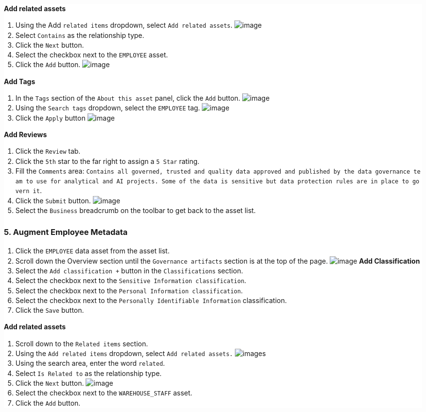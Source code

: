 **Add related assets**
1. Using the Add `related items` dropdown, select `Add related assets`.
![image](https://cp4d-outcomes.techzone.ibm.com/img/l4-pox/knowledge-catalog/image350.png)
2. Select `Contains` as the relationship type.
3. Click the `Next` button.
4. Select the checkbox next to the `EMPLOYEE` asset.
5. Click the `Add` button.
![image](https://cp4d-outcomes.techzone.ibm.com/img/l4-pox/knowledge-catalog/image352.png)

**Add Tags**
1. In the `Tags` section of the `About this asset` panel, click the `Add` button.
![image](https://cp4d-outcomes.techzone.ibm.com/img/l4-pox/knowledge-catalog/image353.png)
2. Using the `Search tags` dropdown, select the `EMPLOYEE` tag.
![image](https://cp4d-outcomes.techzone.ibm.com/img/l4-pox/knowledge-catalog/image354.png)
3. Click the `Apply` button
![image](https://cp4d-outcomes.techzone.ibm.com/img/l4-pox/knowledge-catalog/image355.png)

**Add Reviews**
1. Click the `Review` tab.
2. Click the `5th` star to the far right to assign a `5 Star` rating.
3. Fill the `Comments` area: `Contains all governed, trusted and quality data approved and published by the data governance team to use for analytical and AI projects. Some of the data is sensitive but data protection rules are in place to govern it`.
4. Click the `Submit` button.
![image](https://cp4d-outcomes.techzone.ibm.com/img/l4-pox/knowledge-catalog/image356.png)
5. Select the `Business` breadcrumb on the toolbar to get back to the asset list.

### 5. Augment Employee Metadata
1. Click the `EMPLOYEE` data asset from the asset list.
2. Scroll down the Overview section until the `Governance artifacts` section is at the top of the page.
![image](https://cp4d-outcomes.techzone.ibm.com/img/l4-pox/knowledge-catalog/image358-1.png)
**Add Classification**
3. Select the `Add classification +` button in the `Classifications` section.
4. Select the checkbox next to the `Sensitive Information classification`.
5. Select the checkbox next to the `Personal Information classification`.
6. Select the checkbox next to the `Personally Identifiable Information` classification.
7. Click the `Save` button.

**Add related assets**
1. Scroll down to the `Related items` section.
2. Using the `Add related items` dropdown, select `Add related assets.`
![images](https://cp4d-outcomes.techzone.ibm.com/img/l4-pox/knowledge-catalog/image360.png)
3. Using the search area, enter the word `related`.
4. Select `Is Related to` as the relationship type.
5. Click the `Next` button.
![image](https://cp4d-outcomes.techzone.ibm.com/img/l4-pox/knowledge-catalog/image361.png)
6. Select the checkbox next to the `WAREHOUSE_STAFF` asset.
7. Click the `Add` button.
